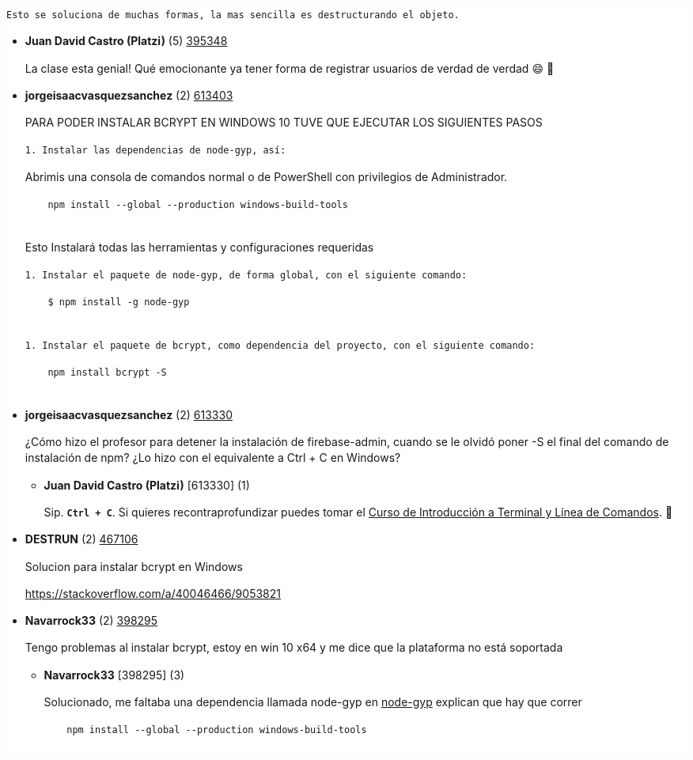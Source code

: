 	Esto se soluciona de muchas formas, la mas sencilla es destructurando el objeto.

* **Juan David Castro (Platzi)** (5) [395348](https://platzi.com/comentario/395348/) 

	La clase esta genial! Qué emocionante ya tener forma de registrar usuarios de verdad de verdad 😄 🎉

* **jorgeisaacvasquezsanchez** (2) [613403](https://platzi.com/comentario/613403/) 

	PARA PODER INSTALAR BCRYPT EN WINDOWS 10 TUVE QUE EJECUTAR LOS SIGUIENTES PASOS
	
	  1. Instalar las dependencias de node-gyp, así:  
	Abrimis una consola de comandos normal o de PowerShell con privilegios de Administrador.
	
	
	``` 
	    npm install --global --production windows-build-tools
	    
	```
	
	Esto Instalará todas las herramientas y configuraciones requeridas
	
	  1. Instalar el paquete de node-gyp, de forma global, con el siguiente comando:
	
	
	``` 
	    $ npm install -g node-gyp
	    
	```
	
	  1. Instalar el paquete de bcrypt, como dependencia del proyecto, con el siguiente comando:
	
	
	``` 
	    npm install bcrypt -S
	    
	```

* **jorgeisaacvasquezsanchez** (2) [613330](https://platzi.com/comentario/613330/) 

	¿Cómo hizo el profesor para detener la instalación de firebase-admin, cuando se le olvidó poner -S el final del comando de instalación de npm? ¿Lo hizo con el equivalente a Ctrl + C en Windows?

	* **Juan David Castro (Platzi)** [613330] (1)

		Sip. **`Ctrl + C`**. Si quieres recontraprofundizar puedes tomar el [Curso de Introducción a Terminal y Línea de Comandos](https://platzi.com/terminal). 😬

* **DESTRUN** (2) [467106](https://platzi.com/comentario/467106/) 

	Solucion para instalar bcrypt en Windows
	
	<https://stackoverflow.com/a/40046466/9053821>

* **Navarrock33** (2) [398295](https://platzi.com/comentario/398295/) 

	Tengo problemas al instalar bcrypt, estoy en win 10 x64 y me dice que la plataforma no está soportada

	* **Navarrock33** [398295] (3)

		Solucionado, me faltaba una dependencia llamada node-gyp en [node-gyp](https://github.com/nodejs/node-gyp) explican que hay que correr
		``` 
		    npm install --global --production windows-build-tools
		    